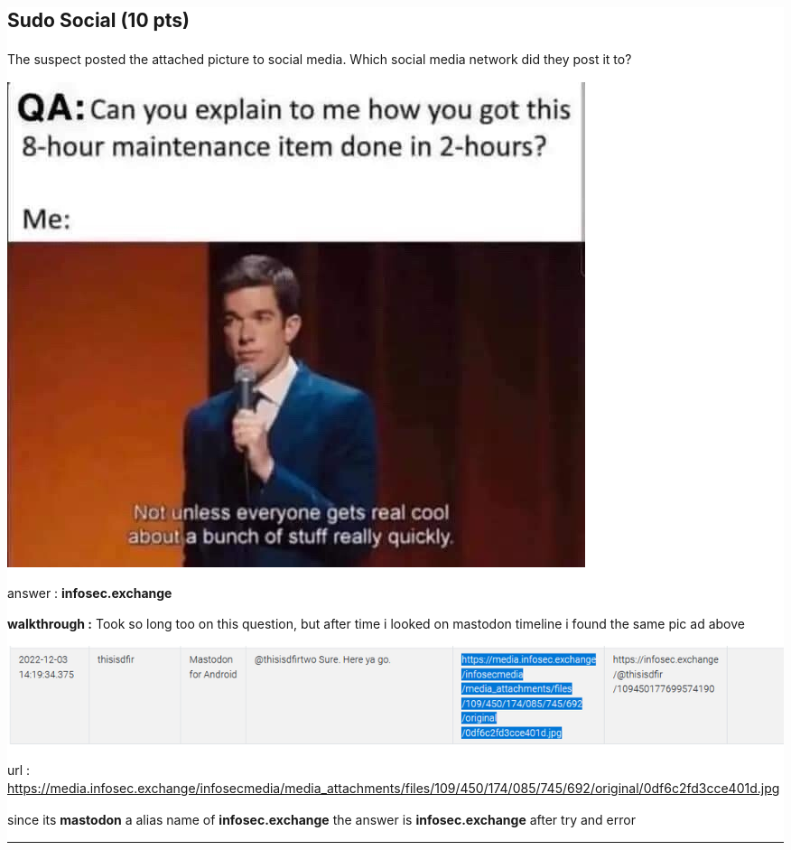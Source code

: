 
## Sudo Social (10 pts)

The suspect posted the attached picture to social media. Which social media network did they post it to?

![img](img/WK01.jpg)

answer :  **infosec.exchange**

**walkthrough :**
Took so long too on this question,
but after time i looked on mastodon timeline i found the same pic ad above

![img](img/q25.png)

url : https://media.infosec.exchange/infosecmedia/media_attachments/files/109/450/174/085/745/692/original/0df6c2fd3cce401d.jpg

since its **mastodon** a alias name of **infosec.exchange** the answer is **infosec.exchange**
 after try and error

---